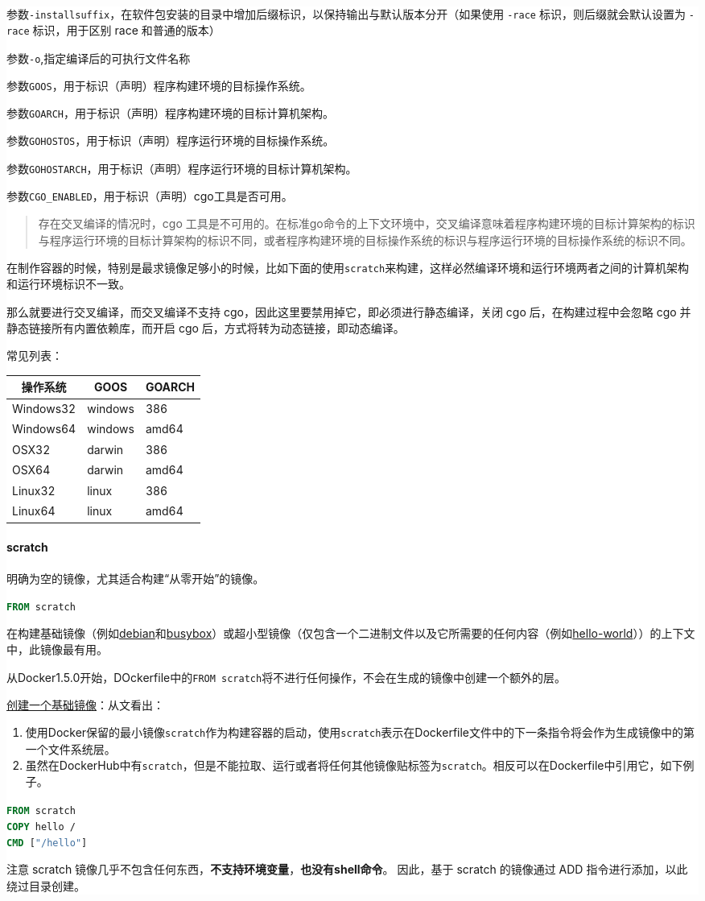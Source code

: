 参数`-installsuffix`，在软件包安装的目录中增加后缀标识，以保持输出与默认版本分开（如果使用 `-race` 标识，则后缀就会默认设置为 `-race` 标识，用于区别 race 和普通的版本）

参数`-o`,指定编译后的可执行文件名称

参数`GOOS`，用于标识（声明）程序构建环境的目标操作系统。

参数`GOARCH`，用于标识（声明）程序构建环境的目标计算机架构。

参数`GOHOSTOS`，用于标识（声明）程序运行环境的目标操作系统。

参数`GOHOSTARCH`，用于标识（声明）程序运行环境的目标计算机架构。

参数`CGO_ENABLED`，用于标识（声明）cgo工具是否可用。

> 存在交叉编译的情况时，cgo 工具是不可用的。在标准go命令的上下文环境中，交叉编译意味着程序构建环境的目标计算架构的标识与程序运行环境的目标计算架构的标识不同，或者程序构建环境的目标操作系统的标识与程序运行环境的目标操作系统的标识不同。

在制作容器的时候，特别是最求镜像足够小的时候，比如下面的使用`scratch`来构建，这样必然编译环境和运行环境两者之间的计算机架构和运行环境标识不一致。

那么就要进行交叉编译，而交叉编译不支持 cgo，因此这里要禁用掉它，即必须进行静态编译，关闭 cgo 后，在构建过程中会忽略 cgo 并静态链接所有内置依赖库，而开启 cgo 后，方式将转为动态链接，即动态编译。

常见列表：

|操作系统|GOOS|GOARCH|
---|---|---
Windows32|windows|386
Windows64|windows|amd64
OSX32|darwin|386
OSX64|darwin|amd64
Linux32|linux|386
Linux64|linux|amd64

#### scratch

明确为空的镜像，尤其适合构建“从零开始”的镜像。

```dockerfile
FROM scratch
```

在构建基础镜像（例如[debian](https://registry.hub.docker.com/_/debian/)和[busybox](https://registry.hub.docker.com/_/busybox/)）或超小型镜像（仅包含一个二进制文件以及它所需要的任何内容（例如[hello-world](https://registry.hub.docker.com/_/hello-world/)））的上下文中，此镜像最有用。

从Docker1.5.0开始，DOckerfile中的`FROM scratch`将不进行任何操作，不会在生成的镜像中创建一个额外的层。

[创建一个基础镜像](https://docs.docker.com/develop/develop-images/baseimages/)：从文看出：

1. 使用Docker保留的最小镜像`scratch`作为构建容器的启动，使用`scratch`表示在Dockerfile文件中的下一条指令将会作为生成镜像中的第一个文件系统层。
2. 虽然在DockerHub中有`scratch`，但是不能拉取、运行或者将任何其他镜像贴标签为`scratch`。相反可以在Dockerfile中引用它，如下例子。

```dockerfile
FROM scratch
COPY hello /
CMD ["/hello"]
```

注意 scratch 镜像几乎不包含任何东西，**不支持环境变量**，**也没有shell命令**。 因此，基于 scratch 的镜像通过 ADD 指令进行添加，以此绕过目录创建。

